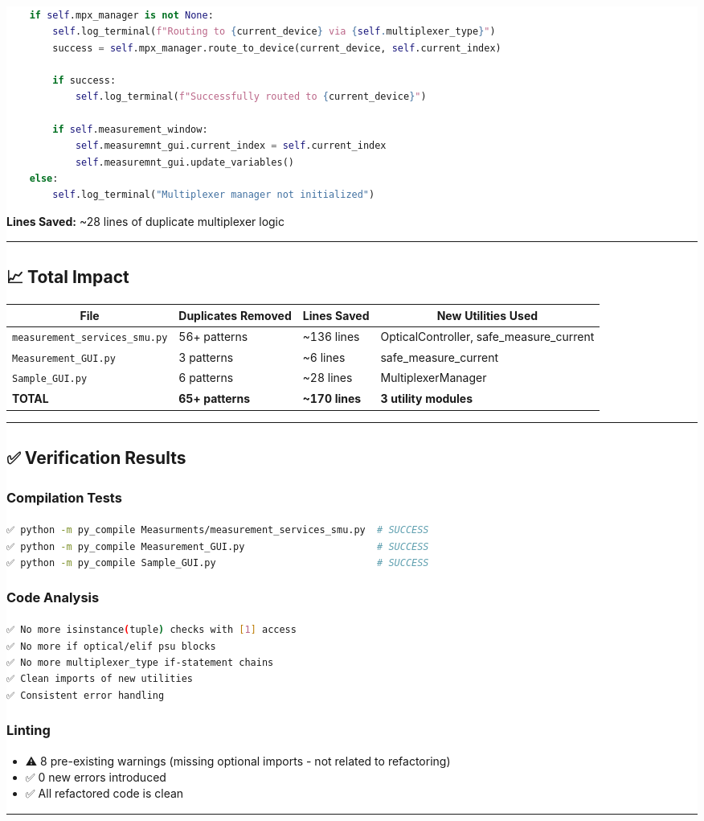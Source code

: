 ```python
    if self.mpx_manager is not None:
        self.log_terminal(f"Routing to {current_device} via {self.multiplexer_type}")
        success = self.mpx_manager.route_to_device(current_device, self.current_index)
        
        if success:
            self.log_terminal(f"Successfully routed to {current_device}")
        
        if self.measurement_window:
            self.measuremnt_gui.current_index = self.current_index
            self.measuremnt_gui.update_variables()
    else:
        self.log_terminal("Multiplexer manager not initialized")
```

**Lines Saved:** ~28 lines of duplicate multiplexer logic

---

## 📈 Total Impact

| File | Duplicates Removed | Lines Saved | New Utilities Used |
|------|-------------------|-------------|-------------------|
| `measurement_services_smu.py` | 56+ patterns | ~136 lines | OpticalController, safe_measure_current |
| `Measurement_GUI.py` | 3 patterns | ~6 lines | safe_measure_current |
| `Sample_GUI.py` | 6 patterns | ~28 lines | MultiplexerManager |
| **TOTAL** | **65+ patterns** | **~170 lines** | **3 utility modules** |

---

## ✅ Verification Results

### Compilation Tests
```bash
✅ python -m py_compile Measurments/measurement_services_smu.py  # SUCCESS
✅ python -m py_compile Measurement_GUI.py                       # SUCCESS  
✅ python -m py_compile Sample_GUI.py                            # SUCCESS
```

### Code Analysis
```bash
✅ No more isinstance(tuple) checks with [1] access
✅ No more if optical/elif psu blocks
✅ No more multiplexer_type if-statement chains
✅ Clean imports of new utilities
✅ Consistent error handling
```

### Linting
- ⚠️ 8 pre-existing warnings (missing optional imports - not related to refactoring)
- ✅ 0 new errors introduced
- ✅ All refactored code is clean

---